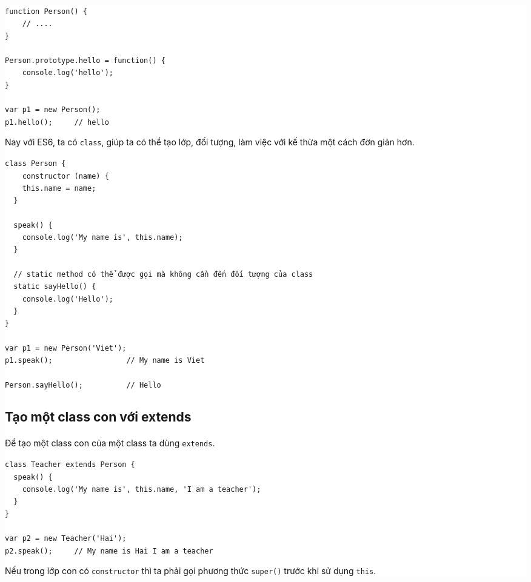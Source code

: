 ```
function Person() {
    // ....
}

Person.prototype.hello = function() {
    console.log('hello');
}

var p1 = new Person();
p1.hello();     // hello
```

Nay với ES6, ta có `class`, giúp ta có thể tạo lớp, đối tượng, làm việc với kế thừa một cách đơn giản hơn.

```
class Person {
    constructor (name) {
    this.name = name;
  }
  
  speak() {
    console.log('My name is', this.name);
  }
  
  // static method có thể được gọi mà không cần đến đối tượng của class
  static sayHello() {
    console.log('Hello');
  }
}

var p1 = new Person('Viet');
p1.speak();                 // My name is Viet

Person.sayHello();          // Hello
```

## Tạo một class con với extends

Để tạo một class con của một class ta dùng `extends`.

```
class Teacher extends Person {
  speak() {
    console.log('My name is', this.name, 'I am a teacher');
  }
}

var p2 = new Teacher('Hai');
p2.speak();     // My name is Hai I am a teacher
```

Nếu trong lớp con có `constructor` thì ta phải gọi phương thức `super()` trước khi sử dụng `this`.
